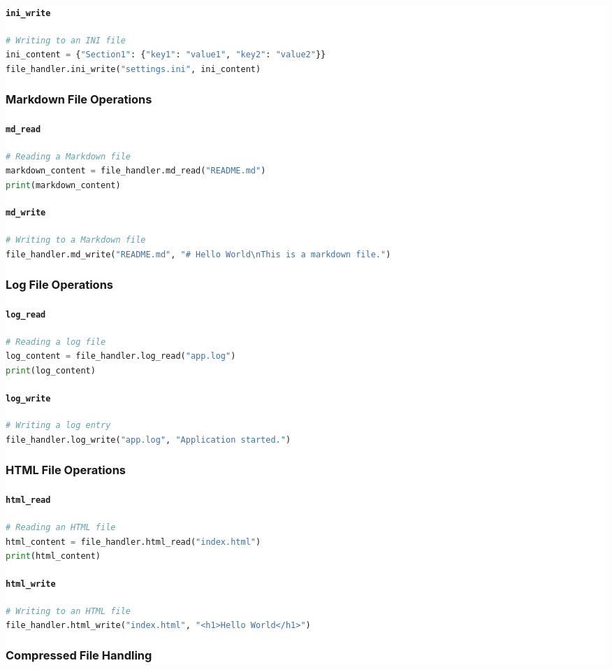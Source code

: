 #### `ini_write`
```python
# Writing to an INI file
ini_content = {"Section1": {"key1": "value1", "key2": "value2"}}
file_handler.ini_write("settings.ini", ini_content)
```

### Markdown File Operations

#### `md_read`
```python
# Reading a Markdown file
markdown_content = file_handler.md_read("README.md")
print(markdown_content)
```

#### `md_write`
```python
# Writing to a Markdown file
file_handler.md_write("README.md", "# Hello World\nThis is a markdown file.")
```

### Log File Operations

#### `log_read`
```python
# Reading a log file
log_content = file_handler.log_read("app.log")
print(log_content)
```

#### `log_write`
```python
# Writing a log entry
file_handler.log_write("app.log", "Application started.")
```

### HTML File Operations

#### `html_read`
```python
# Reading an HTML file
html_content = file_handler.html_read("index.html")
print(html_content)
```

#### `html_write`
```python
# Writing to an HTML file
file_handler.html_write("index.html", "<h1>Hello World</h1>")
```

### Compressed File Handling

